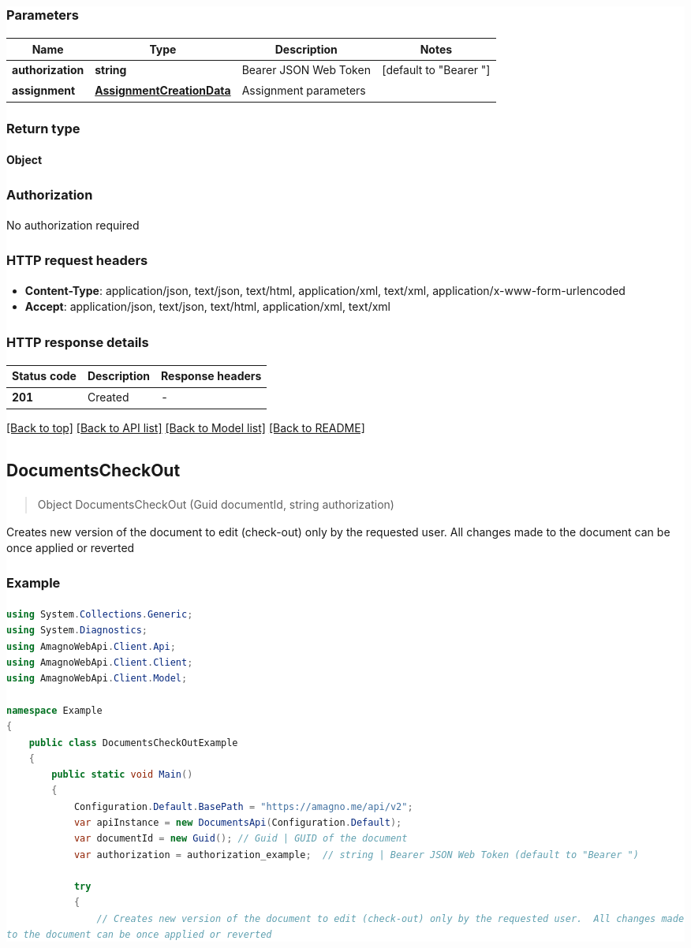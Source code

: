 ### Parameters


Name | Type | Description  | Notes
------------- | ------------- | ------------- | -------------
 **authorization** | **string**| Bearer JSON Web Token | [default to &quot;Bearer &quot;]
 **assignment** | [**AssignmentCreationData**](AssignmentCreationData.md)| Assignment parameters | 

### Return type

**Object**

### Authorization

No authorization required

### HTTP request headers

- **Content-Type**: application/json, text/json, text/html, application/xml, text/xml, application/x-www-form-urlencoded
- **Accept**: application/json, text/json, text/html, application/xml, text/xml

### HTTP response details
| Status code | Description | Response headers |
|-------------|-------------|------------------|
| **201** | Created |  -  |

[[Back to top]](#)
[[Back to API list]](../README.md#documentation-for-api-endpoints)
[[Back to Model list]](../README.md#documentation-for-models)
[[Back to README]](../README.md)


## DocumentsCheckOut

> Object DocumentsCheckOut (Guid documentId, string authorization)

Creates new version of the document to edit (check-out) only by the requested user.  All changes made to the document can be once applied or reverted

### Example

```csharp
using System.Collections.Generic;
using System.Diagnostics;
using AmagnoWebApi.Client.Api;
using AmagnoWebApi.Client.Client;
using AmagnoWebApi.Client.Model;

namespace Example
{
    public class DocumentsCheckOutExample
    {
        public static void Main()
        {
            Configuration.Default.BasePath = "https://amagno.me/api/v2";
            var apiInstance = new DocumentsApi(Configuration.Default);
            var documentId = new Guid(); // Guid | GUID of the document
            var authorization = authorization_example;  // string | Bearer JSON Web Token (default to "Bearer ")

            try
            {
                // Creates new version of the document to edit (check-out) only by the requested user.  All changes made to the document can be once applied or reverted
```